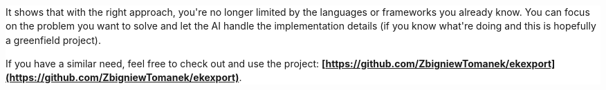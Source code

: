 It shows that with the right approach, you're no longer limited by the languages or frameworks you already know. You can focus on the problem you want to solve and let the AI handle the implementation details (if you know what're doing and this is hopefully a greenfield project).

If you have a similar need, feel free to check out and use the project: **[https://github.com/ZbigniewTomanek/ekexport](https://github.com/ZbigniewTomanek/ekexport)**.
